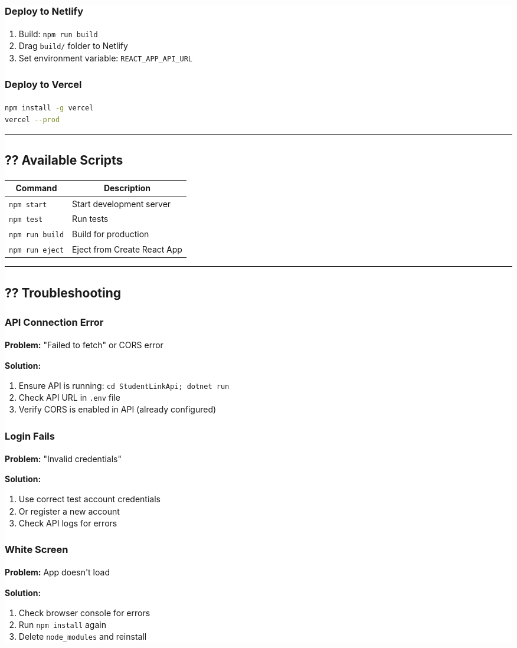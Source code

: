 ### Deploy to Netlify
1. Build: `npm run build`
2. Drag `build/` folder to Netlify
3. Set environment variable: `REACT_APP_API_URL`

### Deploy to Vercel
```bash
npm install -g vercel
vercel --prod
```

---

## ?? Available Scripts

| Command | Description |
|---------|-------------|
| `npm start` | Start development server |
| `npm test` | Run tests |
| `npm run build` | Build for production |
| `npm run eject` | Eject from Create React App |

---

## ?? Troubleshooting

### API Connection Error
**Problem:** "Failed to fetch" or CORS error

**Solution:**
1. Ensure API is running: `cd StudentLinkApi; dotnet run`
2. Check API URL in `.env` file
3. Verify CORS is enabled in API (already configured)

### Login Fails
**Problem:** "Invalid credentials"

**Solution:**
1. Use correct test account credentials
2. Or register a new account
3. Check API logs for errors

### White Screen
**Problem:** App doesn't load

**Solution:**
1. Check browser console for errors
2. Run `npm install` again
3. Delete `node_modules` and reinstall
